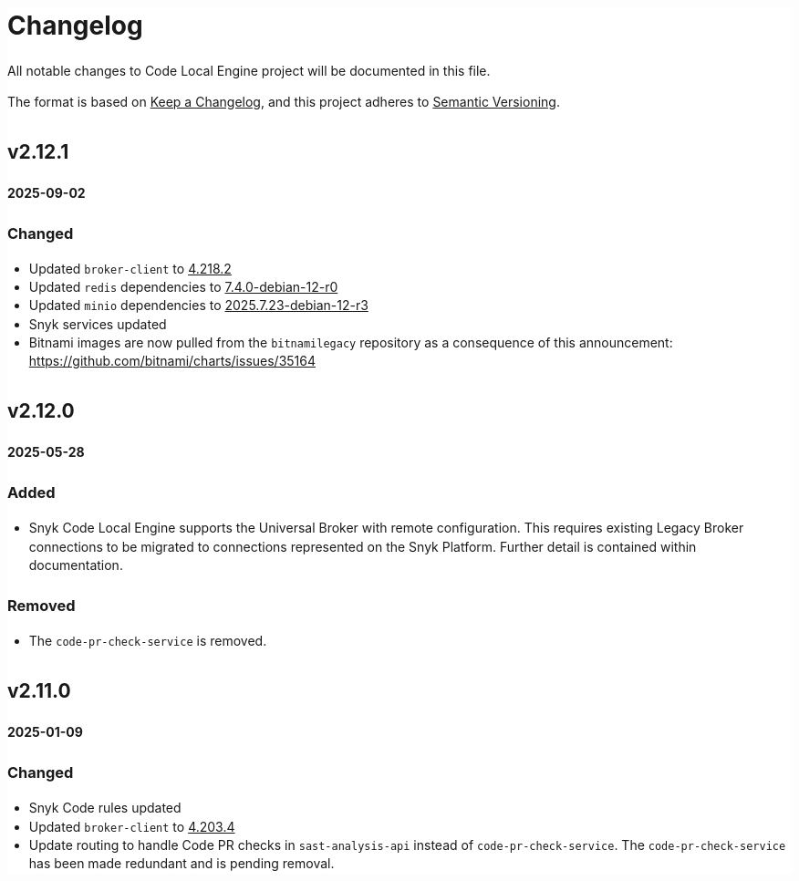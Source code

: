 # Changelog

All notable changes to Code Local Engine project will be documented in this file.

The format is based on [Keep a Changelog](https://keepachangelog.com/en/1.0.0/),
and this project adheres to [Semantic Versioning](https://semver.org/spec/v2.0.0.html).

<a id="v2.12.1" />

## v2.12.1

#### 2025-09-02

### Changed

- Updated `broker-client` to [4.218.2](https://github.com/snyk/broker/releases/tag/v4.218.2)
- Updated `redis` dependencies to [7.4.0-debian-12-r0](https://hub.docker.com/r/bitnami/redis/tags?name=7.4.0-debian-12-r0)
- Updated `minio` dependencies to [2025.7.23-debian-12-r3](https://hub.docker.com/r/bitnami/minio/tags?name=2025.7.23-debian-12-r3)
- Snyk services updated
- Bitnami images are now pulled from the `bitnamilegacy` repository as a consequence of this announcement: <https://github.com/bitnami/charts/issues/35164>

<a id="v2.12.0" />

## v2.12.0

#### 2025-05-28

### Added

- Snyk Code Local Engine supports the Universal Broker with remote configuration. This requires existing Legacy Broker connections to be migrated to connections represented on the Snyk Platform. Further detail is contained within documentation.

### Removed

- The `code-pr-check-service` is removed.

<a id="v2.11.0" />

## v2.11.0

#### 2025-01-09

### Changed

- Snyk Code rules updated
- Updated `broker-client` to [4.203.4](https://github.com/snyk/broker/releases/tag/v4.203.4)
- Update routing to handle Code PR checks in `sast-analysis-api` instead of `code-pr-check-service`. The `code-pr-check-service` has been made redundant and is pending removal.
